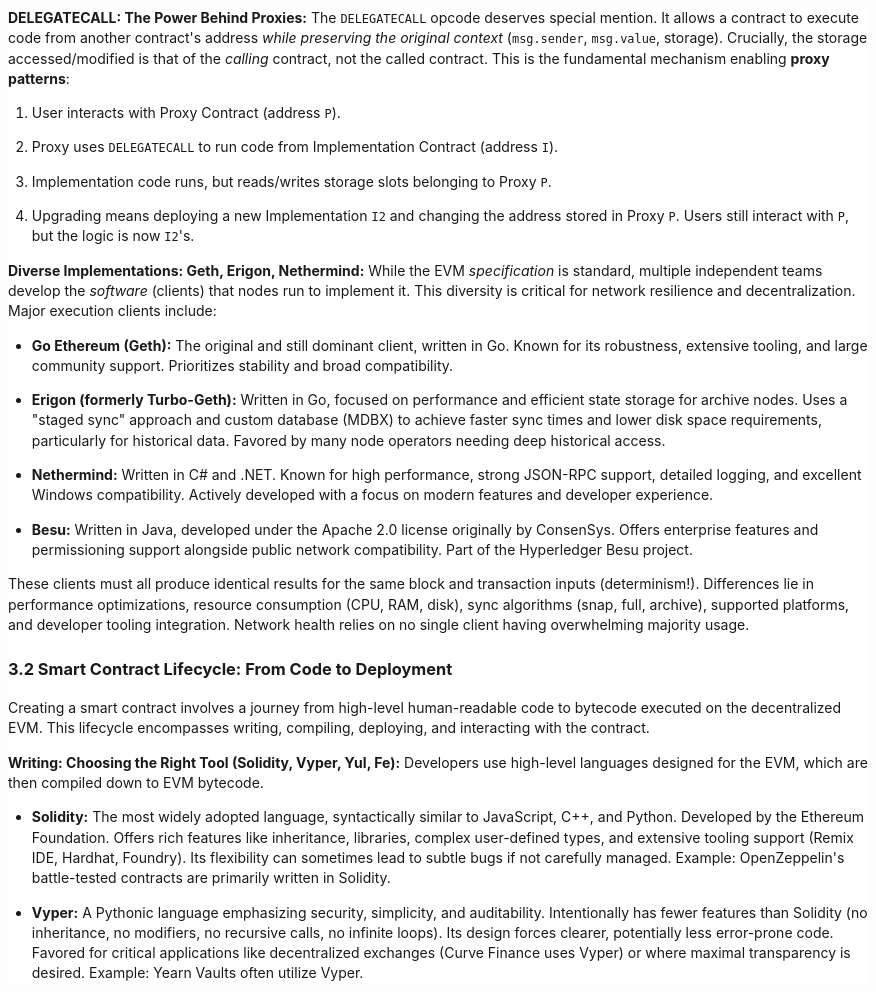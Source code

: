 **DELEGATECALL: The Power Behind Proxies:** The `DELEGATECALL` opcode deserves special mention. It allows a contract to execute code from another contract's address *while preserving the original context* (`msg.sender`, `msg.value`, storage). Crucially, the storage accessed/modified is that of the *calling* contract, not the called contract. This is the fundamental mechanism enabling **proxy patterns**:

1.  User interacts with Proxy Contract (address `P`).

2.  Proxy uses `DELEGATECALL` to run code from Implementation Contract (address `I`).

3.  Implementation code runs, but reads/writes storage slots belonging to Proxy `P`.

4.  Upgrading means deploying a new Implementation `I2` and changing the address stored in Proxy `P`. Users still interact with `P`, but the logic is now `I2`'s.

**Diverse Implementations: Geth, Erigon, Nethermind:** While the EVM *specification* is standard, multiple independent teams develop the *software* (clients) that nodes run to implement it. This diversity is critical for network resilience and decentralization. Major execution clients include:

*   **Go Ethereum (Geth):** The original and still dominant client, written in Go. Known for its robustness, extensive tooling, and large community support. Prioritizes stability and broad compatibility.

*   **Erigon (formerly Turbo-Geth):** Written in Go, focused on performance and efficient state storage for archive nodes. Uses a "staged sync" approach and custom database (MDBX) to achieve faster sync times and lower disk space requirements, particularly for historical data. Favored by many node operators needing deep historical access.

*   **Nethermind:** Written in C# and .NET. Known for high performance, strong JSON-RPC support, detailed logging, and excellent Windows compatibility. Actively developed with a focus on modern features and developer experience.

*   **Besu:** Written in Java, developed under the Apache 2.0 license originally by ConsenSys. Offers enterprise features and permissioning support alongside public network compatibility. Part of the Hyperledger Besu project.

These clients must all produce identical results for the same block and transaction inputs (determinism!). Differences lie in performance optimizations, resource consumption (CPU, RAM, disk), sync algorithms (snap, full, archive), supported platforms, and developer tooling integration. Network health relies on no single client having overwhelming majority usage.

### 3.2 Smart Contract Lifecycle: From Code to Deployment

Creating a smart contract involves a journey from high-level human-readable code to bytecode executed on the decentralized EVM. This lifecycle encompasses writing, compiling, deploying, and interacting with the contract.

**Writing: Choosing the Right Tool (Solidity, Vyper, Yul, Fe):** Developers use high-level languages designed for the EVM, which are then compiled down to EVM bytecode.

*   **Solidity:** The most widely adopted language, syntactically similar to JavaScript, C++, and Python. Developed by the Ethereum Foundation. Offers rich features like inheritance, libraries, complex user-defined types, and extensive tooling support (Remix IDE, Hardhat, Foundry). Its flexibility can sometimes lead to subtle bugs if not carefully managed. Example: OpenZeppelin's battle-tested contracts are primarily written in Solidity.

*   **Vyper:** A Pythonic language emphasizing security, simplicity, and auditability. Intentionally has fewer features than Solidity (no inheritance, no modifiers, no recursive calls, no infinite loops). Its design forces clearer, potentially less error-prone code. Favored for critical applications like decentralized exchanges (Curve Finance uses Vyper) or where maximal transparency is desired. Example: Yearn Vaults often utilize Vyper.
